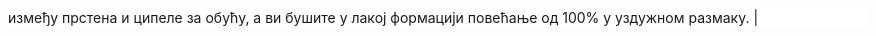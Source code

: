 између прстена и ципеле за обућу, а ви бушите у лакој формацији повећање од 100% у уздужном размаку. |